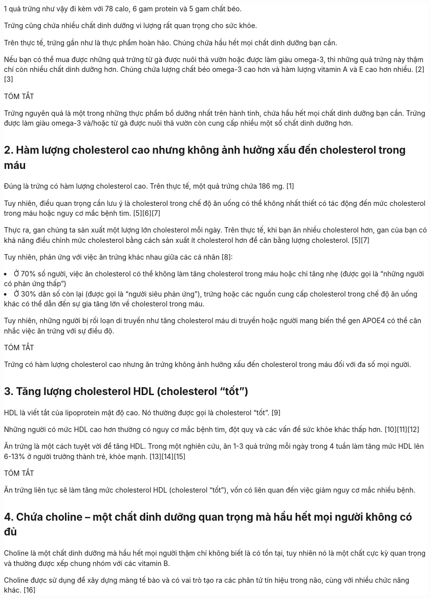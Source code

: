 <p> 1 quả trứng như vậy đi kèm với 78 calo, 6 gam protein và 5 gam chất béo. </p>

<p> Trứng cũng chứa nhiều chất dinh dưỡng vi lượng rất quan trọng cho sức khỏe. </p>

<p> Trên thực tế, trứng gần như là thực phẩm hoàn hảo. Chúng chứa hầu hết mọi chất dinh dưỡng bạn cần. </p>

<p> Nếu bạn có thể mua được những quả trứng từ gà được nuôi thả vườn hoặc được làm giàu omega-3, thì những quả trứng này thậm chí còn nhiều chất dinh dưỡng hơn. Chúng chứa lượng chất béo omega-3 cao hơn và hàm lượng vitamin A và E cao hơn nhiều. [2][3] </p>

<div class="summary"><p class="summary-title"> TÓM TẮT </p>
Trứng nguyên quả là một trong những thực phẩm bổ dưỡng nhất trên hành tinh, chứa hầu hết mọi chất dinh dưỡng bạn cần. Trứng được làm giàu omega-3 và/hoặc từ gà được nuôi thả vườn còn cung cấp nhiều một số chất dinh dưỡng hơn. </div>

<h2> 2. Hàm lượng cholesterol cao nhưng không ảnh hưởng xấu đến cholesterol trong máu </h2>

<p> Đúng là trứng có hàm lượng cholesterol cao. Trên thực tế, một quả trứng chứa 186 mg. [1] </p>

<p> Tuy nhiên, điều quan trọng cần lưu ý là cholesterol trong chế độ ăn uống có thể không nhất thiết có tác động đến mức cholesterol trong máu hoặc nguy cơ mắc bệnh tim. [5][6][7] </p>

<p> Thực ra, gan chúng ta sản xuất một lượng lớn cholesterol mỗi ngày. Trên thực tế, khi bạn ăn nhiều cholesterol hơn, gan của bạn có khả năng điều chỉnh mức cholesterol bằng cách sản xuất ít cholesterol hơn để cân bằng lượng cholesterol. [5][7] </p>

<p> Tuy nhiên, phản ứng với việc ăn trứng khác nhau giữa các cá nhân [8]:
<li> Ở 70% số người, việc ăn cholesterol có thể không làm tăng cholesterol trong máu hoặc chỉ tăng nhẹ (được gọi là “những người có phản ứng thấp”) </li>
<li> Ở 30% dân số còn lại (được gọi là “người siêu phản ứng”), trứng hoặc các nguồn cung cấp cholesterol trong chế độ ăn uống khác có thể dẫn đến sự gia tăng lớn về cholesterol trong máu. </li>

<p> Tuy nhiên, những người bị rối loạn di truyền như tăng cholesterol máu di truyền hoặc người mang biến thể gen APOE4 có thể cân nhắc việc ăn trứng với sự điều độ. </p>

<div class="summary"><p class="summary-title"> TÓM TẮT </p>
Trứng có hàm lượng cholesterol cao nhưng ăn trứng không ảnh hưởng xấu đến cholesterol trong máu đối với đa số mọi người. </div>

<h2> 3. Tăng lượng cholesterol HDL (cholesterol “tốt”) </h2>

<p> HDL là viết tắt của lipoprotein mật độ cao. Nó thường được gọi là cholesterol “tốt”. [9] </p>

<p> Những người có mức HDL cao hơn thường có nguy cơ mắc bệnh tim, đột quỵ và các vấn đề sức khỏe khác thấp hơn. [10][11][12] </p>

<p> Ăn trứng là một cách tuyệt vời để tăng HDL. Trong một nghiên cứu, ăn 1-3 quả trứng mỗi ngày trong 4 tuần làm tăng mức HDL lên 6-13% ở người trưởng thành trẻ, khỏe mạnh. [13][14][15] </p>

<div class="summary"><p class="summary-title"> TÓM TẮT </p>
Ăn trứng liên tục sẽ làm tăng mức cholesterol HDL (cholesterol “tốt”), vốn có liên quan đến việc giảm nguy cơ mắc nhiều bệnh. </div>

<h2> 4. Chứa choline – một chất dinh dưỡng quan trọng mà hầu hết mọi người không có đủ </h2>

<p> Choline là một chất dinh dưỡng mà hầu hết mọi người thậm chí không biết là có tồn tại, tuy nhiên nó là một chất cực kỳ quan trọng và thường được xếp chung nhóm với các vitamin B. </p>

<p> Choline được sử dụng để xây dựng màng tế bào và có vai trò tạo ra các phân tử tín hiệu trong não, cùng với nhiều chức năng khác. [16] </p>

